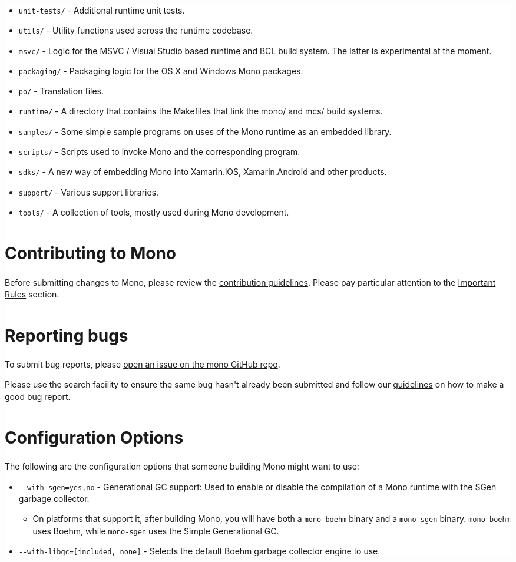   * `unit-tests/` - Additional runtime unit tests.

  * `utils/` - Utility functions used across the runtime codebase.

* `msvc/` - Logic for the MSVC / Visual Studio based runtime and BCL build system.
The latter is experimental at the moment.

* `packaging/` - Packaging logic for the OS X and Windows Mono packages.

* `po/` - Translation files.

* `runtime/` - A directory that contains the Makefiles that link the
mono/ and mcs/ build systems.

* `samples/` - Some simple sample programs on uses of the Mono
runtime as an embedded library.

* `scripts/` - Scripts used to invoke Mono and the corresponding program.

* `sdks/` - A new way of embedding Mono into Xamarin.iOS, Xamarin.Android and other products.

* `support/` - Various support libraries.

* `tools/` - A collection of tools, mostly used during Mono development.

Contributing to Mono
====================

Before submitting changes to Mono, please review the [contribution
guidelines](https://www.mono-project.com/community/contributing/).
Please pay particular attention to the [Important
Rules](https://www.mono-project.com/community/contributing/#important-rules)
section.

Reporting bugs
==============

To submit bug reports, please [open an issue on the mono GitHub repo](https://github.com/mono/mono/issues/new).

Please use the search facility to ensure the same bug hasn't already
been submitted and follow our
[guidelines](https://www.mono-project.com/community/bugs/make-a-good-bug-report/)
on how to make a good bug report.

Configuration Options
=====================

The following are the configuration options that someone building Mono
might want to use:

* `--with-sgen=yes,no` - Generational GC support: Used to enable or
disable the compilation of a Mono runtime with the SGen garbage
collector.

  * On platforms that support it, after building Mono, you will have
both a `mono-boehm` binary and a `mono-sgen` binary. `mono-boehm` uses Boehm,
while `mono-sgen` uses the Simple Generational GC.

* `--with-libgc=[included, none]` - Selects the default Boehm
garbage collector engine to use.


[1]: https://jenkins.mono-project.com/job/test-mono-mainline-linux/label=debian-9-amd64/badge/icon
[2]: https://jenkins.mono-project.com/job/test-mono-mainline-linux/label=debian-9-amd64
[3]: https://jenkins.mono-project.com/job/test-mono-mainline-linux/label=debian-9-i386/badge/icon
[4]: https://jenkins.mono-project.com/job/test-mono-mainline-linux/label=debian-9-i386/
[5]: https://jenkins.mono-project.com/job/test-mono-mainline-linux/label=debian-9-armel/badge/icon
[6]: https://jenkins.mono-project.com/job/test-mono-mainline-linux/label=debian-9-armel/
[7]: https://jenkins.mono-project.com/job/test-mono-mainline-linux/label=debian-9-armhf/badge/icon
[8]: https://jenkins.mono-project.com/job/test-mono-mainline-linux/label=debian-9-armhf/
[9]: https://jenkins.mono-project.com/job/test-mono-mainline-linux/label=debian-9-arm64/badge/icon
[10]: https://jenkins.mono-project.com/job/test-mono-mainline-linux/label=debian-9-arm64/
[11]: https://jenkins.mono-project.com/job/test-mono-mainline/label=osx-amd64/badge/icon
[12]: https://jenkins.mono-project.com/job/test-mono-mainline/label=osx-amd64/
[13]: https://jenkins.mono-project.com/job/test-mono-mainline/label=osx-i386/badge/icon
[14]: https://jenkins.mono-project.com/job/test-mono-mainline/label=osx-i386/
[15]: https://jenkins.mono-project.com/job/z/label=w64/badge/icon
[16]: https://jenkins.mono-project.com/job/z/label=w64/
[17]: https://jenkins.mono-project.com/job/z/label=w32/badge/icon
[18]: https://jenkins.mono-project.com/job/z/label=w32/
[19]: https://jenkins.mono-project.com/job/test-mono-mainline-community/label=centos-s390x/badge/icon
[20]: https://jenkins.mono-project.com/job/test-mono-mainline-community/label=centos-s390x
[21]: https://jenkins.mono-project.com/job/test-mono-mainline-community-chroot/label=debian-9-ppc64el/badge/icon
[22]: https://jenkins.mono-project.com/job/test-mono-mainline-community-chroot/label=debian-9-ppc64el
[23]: https://jenkins.mono-project.com/job/test-mono-mainline-community/label=aix-ppc64/badge/icon
[24]: https://jenkins.mono-project.com/job/test-mono-mainline-community/label=aix-ppc64
[25]: https://jenkins.mono-project.com/job/test-mono-mainline-community/label=freebsd-12-amd64/badge/icon
[26]: https://jenkins.mono-project.com/job/test-mono-mainline-community/label=freebsd-12-amd64